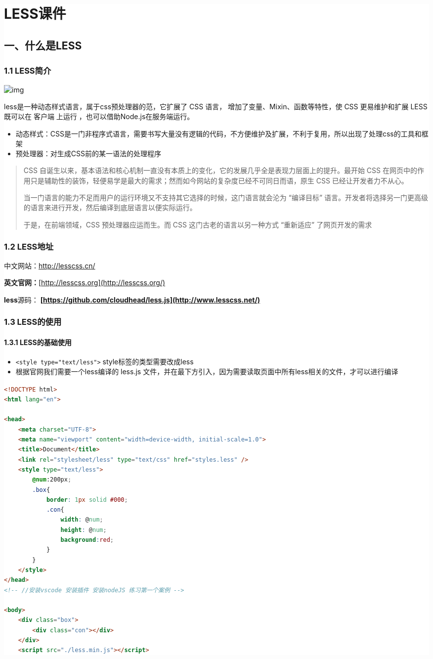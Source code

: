 # LESS课件

## 一、什么是LESS

### 1.1 LESS简介

![img](https://tva1.sinaimg.cn/large/00831rSTgy1gdnerxegkhj30j008d3yj.jpg)

less是一种动态样式语言，属于css预处理器的范，它扩展了 CSS 语言， 增加了变量、Mixin、函数等特性，使 CSS 更易维护和扩展 LESS 既可以在 客户端 上运行 ，也可以借助Node.js在服务端运行。

- 动态样式：CSS是一门非程序式语言，需要书写大量没有逻辑的代码，不方便维护及扩展，不利于复用，所以出现了处理css的工具和框架
- 预处理器：对生成CSS前的某一语法的处理程序

> CSS 自诞生以来，基本语法和核心机制一直没有本质上的变化，它的发展几乎全是表现力层面上的提升。最开始 CSS 在网页中的作用只是辅助性的装饰，轻便易学是最大的需求；然而如今网站的复杂度已经不可同日而语，原生 CSS 已经让开发者力不从心。
>
> 当一门语言的能力不足而用户的运行环境又不支持其它选择的时候，这门语言就会沦为 “编译目标” 语言。开发者将选择另一门更高级的语言来进行开发，然后编译到底层语言以便实际运行。
>
> 于是，在前端领域，CSS 预处理器应运而生。而 CSS 这门古老的语言以另一种方式 “重新适应” 了网页开发的需求

### 1.2 LESS地址

中文网站：http://lesscss.cn/

**英文官网：**[http://lesscss.org](http://lesscss.org/)

**less**源码： **[https://github.com/cloudhead/less.js](http://www.lesscss.net/)**

### 1.3 LESS的使用

#### 1.3.1 LESS的基础使用

- `<style type="text/less">` style标签的类型需要改成less
- 根据官网我们需要一个less编译的 less.js 文件，并在最下方引入，因为需要读取页面中所有less相关的文件，才可以进行编译

```html
<!DOCTYPE html>
<html lang="en">

<head>
    <meta charset="UTF-8">
    <meta name="viewport" content="width=device-width, initial-scale=1.0">
    <title>Document</title>
    <link rel="stylesheet/less" type="text/css" href="styles.less" />
    <style type="text/less">
        @num:200px;
        .box{
            border: 1px solid #000;
            .con{
                width: @num;
                height: @num;
                background:red;
            }
        }
    </style>
</head>
<!-- //安装vscode 安装插件 安装nodeJS 练习第一个案例 -->

<body>
    <div class="box">
        <div class="con"></div>
    </div>
    <script src="./less.min.js"></script>
```